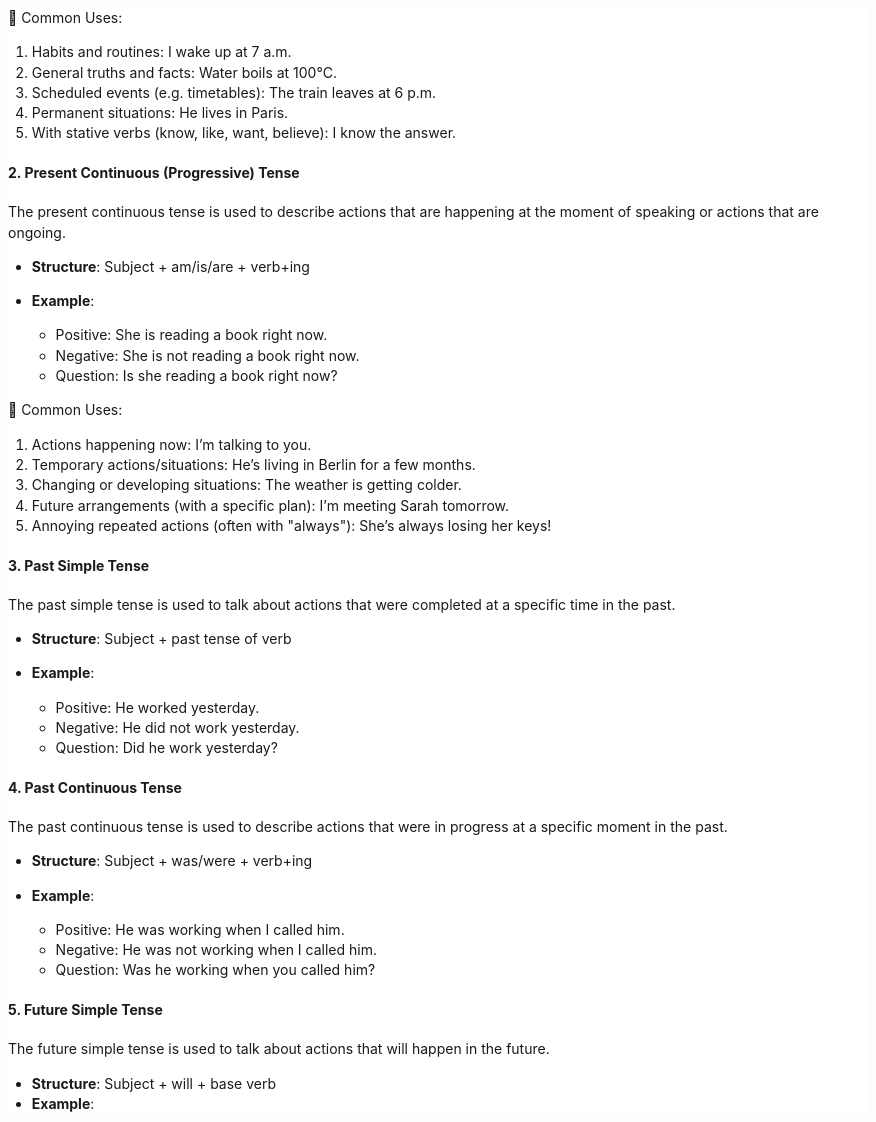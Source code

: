 📌 Common Uses:

  1. Habits and routines: I wake up at 7 a.m.
  2. General truths and facts: Water boils at 100°C.
  3. Scheduled events (e.g. timetables): The train leaves at 6 p.m.
  4. Permanent situations: He lives in Paris.
  5. With stative verbs (know, like, want, believe): I know the answer.

#### **2. Present Continuous (Progressive) Tense**

The present continuous tense is used to describe actions that are happening at the moment of speaking or actions that are ongoing.

* **Structure**: Subject + am/is/are + verb+ing
* **Example**:

  * Positive: She is reading a book right now.
  * Negative: She is not reading a book right now.
  * Question: Is she reading a book right now?

📌 Common Uses:

  1. Actions happening now: I’m talking to you.
  2. Temporary actions/situations: He’s living in Berlin for a few months.
  3. Changing or developing situations: The weather is getting colder.
  4. Future arrangements (with a specific plan): I’m meeting Sarah tomorrow.
  5. Annoying repeated actions (often with "always"): She’s always losing her keys!

#### **3. Past Simple Tense**

The past simple tense is used to talk about actions that were completed at a specific time in the past.

* **Structure**: Subject + past tense of verb
* **Example**:

  * Positive: He worked yesterday.
  * Negative: He did not work yesterday.
  * Question: Did he work yesterday?

#### **4. Past Continuous Tense**

The past continuous tense is used to describe actions that were in progress at a specific moment in the past.

* **Structure**: Subject + was/were + verb+ing
* **Example**:

  * Positive: He was working when I called him.
  * Negative: He was not working when I called him.
  * Question: Was he working when you called him?

#### **5. Future Simple Tense**

The future simple tense is used to talk about actions that will happen in the future.

* **Structure**: Subject + will + base verb
* **Example**:
